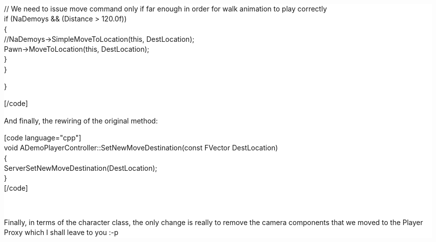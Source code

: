 // We need to issue move command only if far enough in order for walk
animation to play correctly\
if (NaDemoys &amp;&amp; (Distance &gt; 120.0f))\
{\
//NaDemoys-&gt;SimpleMoveToLocation(this, DestLocation);\
Pawn-&gt;MoveToLocation(this, DestLocation);\
}\
}

}

\[/code\]

And finally, the rewiring of the original method:

\[code language=\"cpp\"\]\
void ADemoPlayerController::SetNewMoveDestination(const FVector
DestLocation)\
{\
ServerSetNewMoveDestination(DestLocation);\
}\
\[/code\]

 

Finally, in terms of the character class, the only change is really to
remove the camera components that we moved to the Player Proxy which I
shall leave to you :-p
